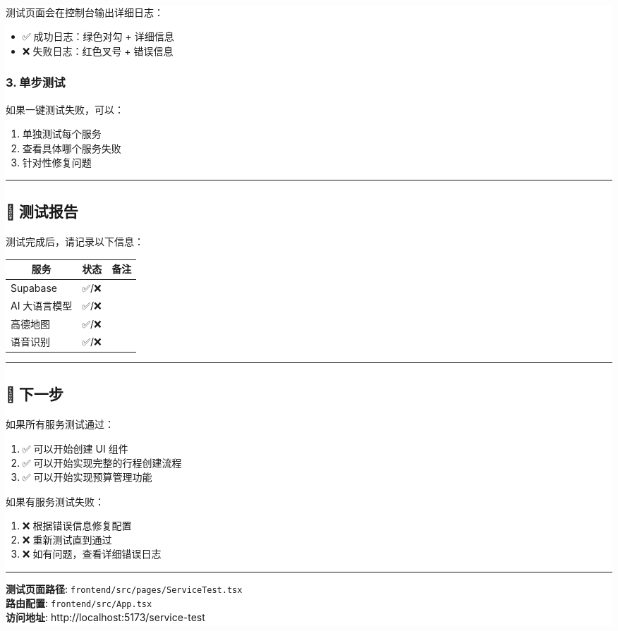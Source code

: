 测试页面会在控制台输出详细日志：
- ✅ 成功日志：绿色对勾 + 详细信息
- ❌ 失败日志：红色叉号 + 错误信息

### 3. 单步测试

如果一键测试失败，可以：
1. 单独测试每个服务
2. 查看具体哪个服务失败
3. 针对性修复问题

---

## 📝 测试报告

测试完成后，请记录以下信息：

| 服务 | 状态 | 备注 |
|------|------|------|
| Supabase | ✅/❌ | |
| AI 大语言模型 | ✅/❌ | |
| 高德地图 | ✅/❌ | |
| 语音识别 | ✅/❌ | |

---

## 🎯 下一步

如果所有服务测试通过：
1. ✅ 可以开始创建 UI 组件
2. ✅ 可以开始实现完整的行程创建流程
3. ✅ 可以开始实现预算管理功能

如果有服务测试失败：
1. ❌ 根据错误信息修复配置
2. ❌ 重新测试直到通过
3. ❌ 如有问题，查看详细错误日志

---

**测试页面路径**: `frontend/src/pages/ServiceTest.tsx`  
**路由配置**: `frontend/src/App.tsx`  
**访问地址**: http://localhost:5173/service-test

